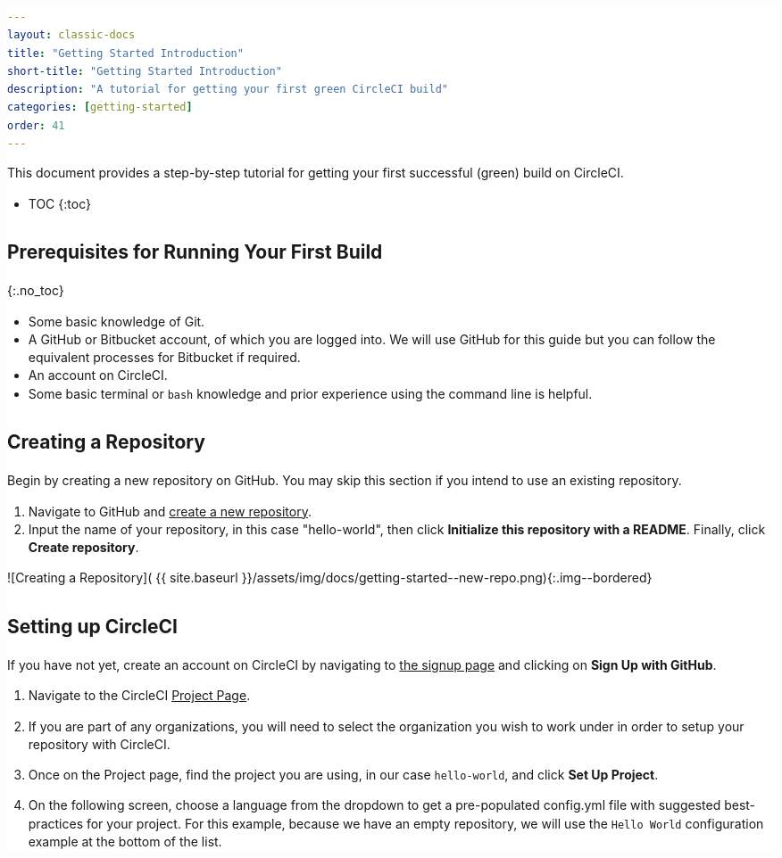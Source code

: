 ```yaml
---
layout: classic-docs
title: "Getting Started Introduction"
short-title: "Getting Started Introduction"
description: "A tutorial for getting your first green CircleCI build"
categories: [getting-started]
order: 41
---
```


This document provides a step-by-step tutorial for getting your first successful (green) build on CircleCI.

* TOC
{:toc}

## Prerequisites for Running Your First Build
{:.no_toc}

* Some basic knowledge of Git.
* A GitHub or Bitbucket account, of which you are logged into. We will use GitHub for this guide but you can follow the equivalent processes for Bitbucket if required.
* An account on CircleCI.
* Some basic terminal or `bash` knowledge and prior experience using the command line is helpful.

## Creating a Repository

Begin by creating a new repository on GitHub. You may skip this section if you intend to use an existing repository.

1. Navigate to GitHub and [create a new repository](https://github.com/new). 
1. Input the name of your repository, in this case "hello-world", then click
**Initialize this repository with a README**. Finally, click **Create repository**.

![Creating a Repository]( {{ site.baseurl }}/assets/img/docs/getting-started--new-repo.png){:.img--bordered}

## Setting up CircleCI

If you have not yet, create an account on CircleCI by navigating to [the signup
page](https://circleci.com/signup/) and clicking on **Sign Up with GitHub**.

1. Navigate to the CircleCI [Project Page](https://app.circleci.com/projects/).
1. If you are part of any organizations, you will need to select the
   organization you wish to work under in order to setup your repository with CircleCI.
1. Once on the Project page, find the project you are using, in our case
  `hello-world`, and click **Set Up Project**. 
  
1. On the following screen, choose a language from the dropdown to get a
  pre-populated config.yml file with suggested best-practices for your project.
  For this example, because we have an empty repository, we will use the `Hello
  World` configuration example at the bottom of the list. 
